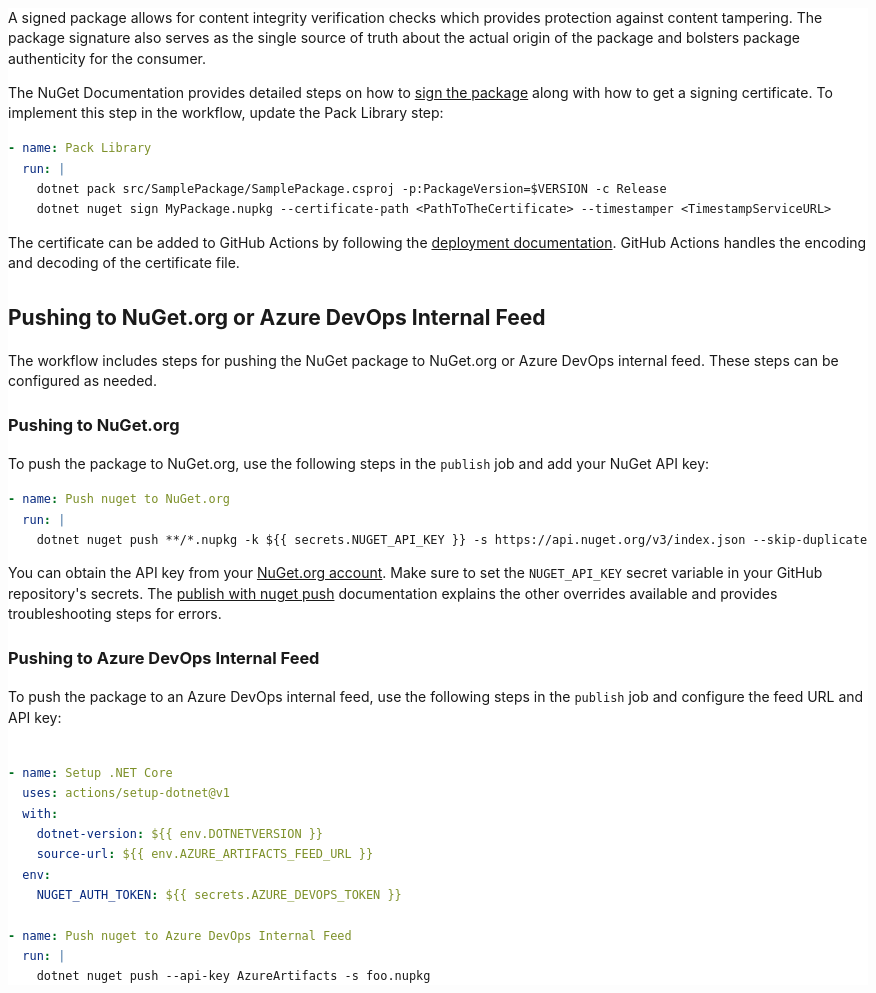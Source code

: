 A signed package allows for content integrity verification checks which provides protection against content tampering. The package signature also serves as the single source of truth about the actual origin of the package and bolsters package authenticity for the consumer.

The NuGet Documentation provides detailed steps on how to [sign the package](https://learn.microsoft.com/nuget/create-packages/sign-a-package#sign-the-package) along with how to get a signing certificate. To implement this step in the workflow, update the Pack Library step:

```yaml
- name: Pack Library
  run: |
    dotnet pack src/SamplePackage/SamplePackage.csproj -p:PackageVersion=$VERSION -c Release
    dotnet nuget sign MyPackage.nupkg --certificate-path <PathToTheCertificate> --timestamper <TimestampServiceURL>

```

The certificate can be added to GitHub Actions by following the [deployment documentation](https://docs.github.com/en/actions/use-cases-and-examples/deploying/installing-an-apple-certificate-on-macos-runners-for-xcode-development). GitHub Actions handles the encoding and decoding of the certificate file.

## Pushing to NuGet.org or Azure DevOps Internal Feed

The workflow includes steps for pushing the NuGet package to NuGet.org or Azure DevOps internal feed. These steps can be configured as needed.

### Pushing to NuGet.org

To push the package to NuGet.org, use the following steps in the `publish` job and add your NuGet API key:

```yaml
- name: Push nuget to NuGet.org
  run: |
    dotnet nuget push **/*.nupkg -k ${{ secrets.NUGET_API_KEY }} -s https://api.nuget.org/v3/index.json --skip-duplicate
```

You can obtain the API key from your [NuGet.org account](https://www.nuget.org/account/apikeys). Make sure to set the `NUGET_API_KEY` secret variable in your GitHub repository's secrets. The [publish with nuget push](https://learn.microsoft.com/nuget/quickstart/create-and-publish-a-package-using-the-dotnet-cli#publish-with-dotnet-nuget-push) documentation explains the other overrides available and provides troubleshooting steps for errors.

### Pushing to Azure DevOps Internal Feed

To push the package to an Azure DevOps internal feed, use the following steps in the `publish` job and configure the feed URL and API key:

```yaml

- name: Setup .NET Core
  uses: actions/setup-dotnet@v1
  with:
    dotnet-version: ${{ env.DOTNETVERSION }}
    source-url: ${{ env.AZURE_ARTIFACTS_FEED_URL }}
  env:
    NUGET_AUTH_TOKEN: ${{ secrets.AZURE_DEVOPS_TOKEN }} 

- name: Push nuget to Azure DevOps Internal Feed
  run: |
    dotnet nuget push --api-key AzureArtifacts -s foo.nupkg

```
